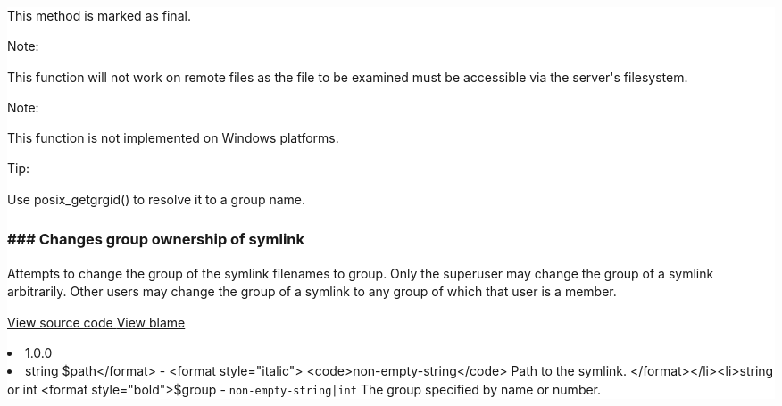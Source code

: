 <code-block lang="php">
    <![CDATA[final public static FileSystem::symlinkGroup(string $path, string|int $group):void]]>
</code-block>





<tip>
    <p>
        This method is marked as <format style="bold">final</format>.
    </p>
</tip>





<note>
                <p><format style="bold">Note:</format></p>
                <p>This function will not work on remote files as the file to be examined must be accessible via the
server's filesystem.</p>
            </note><note>
                <p><format style="bold">Note:</format></p>
                <p>This function is not implemented on Windows platforms.</p>
            </note><tip>
                <p><format style="bold">Tip:</format></p>
                <p>Use posix_getgrgid() to resolve it to a group name.</p>
            </tip>

### ### Changes group ownership of symlink

<p><format style="italic">Attempts to change the group of the symlink filenames to group. Only the superuser may change the group of a
symlink arbitrarily. Other users may change the group of a symlink to any group of which that user is a member.</format></p>

<deflist><def title="Source code:">
                <a href="https://github.com/The-FireHub-Project/Core/blob/develop-pre-alpha-m1/src/support/lowlevel/firehub.FileSystem.php#L823">
                    View source code
                </a>
            </def>
            <def title="Blame:">
                <a href="https://github.com/The-FireHub-Project/Core/blame/develop-pre-alpha-m1/src/support/lowlevel/firehub.FileSystem.php#L823">
                    View blame
                </a>
            </def></deflist>
<deflist>
    <def title="Version history:">
        <list><li>1.0.0</li></list>
    </def>
</deflist>
<deflist>
    <def title="This method has parameters:">
        <list><li>string <format style="bold">$path</format> - <format style="italic">
<code>non-empty-string</code>
Path to the symlink.
</format></li><li>string or int <format style="bold">$group</format> - <format style="italic">
<code>non-empty-string|int</code>
The group specified by name or number.
</format></li></list>
    </def>
</deflist>
<deflist>
    <def title="This method throws:">